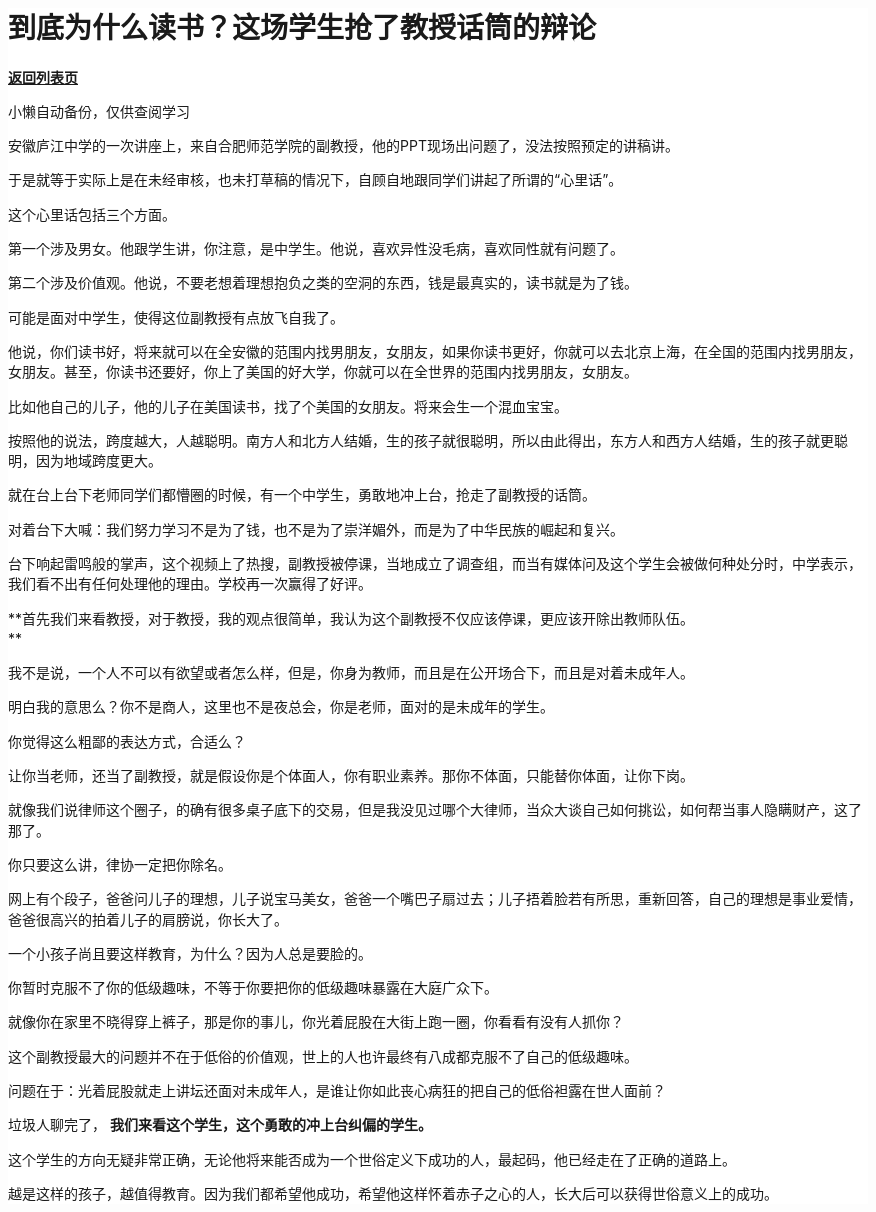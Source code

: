 # 到底为什么读书？这场学生抢了教授话筒的辩论

[**返回列表页**](/gzh/记忆承载3)

小懒自动备份，仅供查阅学习

安徽庐江中学的一次讲座上，来自合肥师范学院的副教授，他的PPT现场出问题了，没法按照预定的讲稿讲。  

于是就等于实际上是在未经审核，也未打草稿的情况下，自顾自地跟同学们讲起了所谓的“心里话”。

这个心里话包括三个方面。  

第一个涉及男女。他跟学生讲，你注意，是中学生。他说，喜欢异性没毛病，喜欢同性就有问题了。

第二个涉及价值观。他说，不要老想着理想抱负之类的空洞的东西，钱是最真实的，读书就是为了钱。  

可能是面对中学生，使得这位副教授有点放飞自我了。

他说，你们读书好，将来就可以在全安徽的范围内找男朋友，女朋友，如果你读书更好，你就可以去北京上海，在全国的范围内找男朋友，女朋友。甚至，你读书还要好，你上了美国的好大学，你就可以在全世界的范围内找男朋友，女朋友。

比如他自己的儿子，他的儿子在美国读书，找了个美国的女朋友。将来会生一个混血宝宝。

按照他的说法，跨度越大，人越聪明。南方人和北方人结婚，生的孩子就很聪明，所以由此得出，东方人和西方人结婚，生的孩子就更聪明，因为地域跨度更大。

就在台上台下老师同学们都懵圈的时候，有一个中学生，勇敢地冲上台，抢走了副教授的话筒。  

对着台下大喊：我们努力学习不是为了钱，也不是为了崇洋媚外，而是为了中华民族的崛起和复兴。  

台下响起雷鸣般的掌声，这个视频上了热搜，副教授被停课，当地成立了调查组，而当有媒体问及这个学生会被做何种处分时，中学表示，我们看不出有任何处理他的理由。学校再一次赢得了好评。

 **首先我们来看教授，对于教授，我的观点很简单，我认为这个副教授不仅应该停课，更应该开除出教师队伍。  
**

我不是说，一个人不可以有欲望或者怎么样，但是，你身为教师，而且是在公开场合下，而且是对着未成年人。  

明白我的意思么？你不是商人，这里也不是夜总会，你是老师，面对的是未成年的学生。  

你觉得这么粗鄙的表达方式，合适么？  

让你当老师，还当了副教授，就是假设你是个体面人，你有职业素养。那你不体面，只能替你体面，让你下岗。  

就像我们说律师这个圈子，的确有很多桌子底下的交易，但是我没见过哪个大律师，当众大谈自己如何挑讼，如何帮当事人隐瞒财产，这了那了。  

你只要这么讲，律协一定把你除名。  

网上有个段子，爸爸问儿子的理想，儿子说宝马美女，爸爸一个嘴巴子扇过去；儿子捂着脸若有所思，重新回答，自己的理想是事业爱情，爸爸很高兴的拍着儿子的肩膀说，你长大了。

一个小孩子尚且要这样教育，为什么？因为人总是要脸的。  

你暂时克服不了你的低级趣味，不等于你要把你的低级趣味暴露在大庭广众下。  

就像你在家里不晓得穿上裤子，那是你的事儿，你光着屁股在大街上跑一圈，你看看有没有人抓你？  

这个副教授最大的问题并不在于低俗的价值观，世上的人也许最终有八成都克服不了自己的低级趣味。  

问题在于：光着屁股就走上讲坛还面对未成年人，是谁让你如此丧心病狂的把自己的低俗袒露在世人面前？

垃圾人聊完了， **我们来看这个学生，这个勇敢的冲上台纠偏的学生。**  

这个学生的方向无疑非常正确，无论他将来能否成为一个世俗定义下成功的人，最起码，他已经走在了正确的道路上。  

越是这样的孩子，越值得教育。因为我们都希望他成功，希望他这样怀着赤子之心的人，长大后可以获得世俗意义上的成功。  

